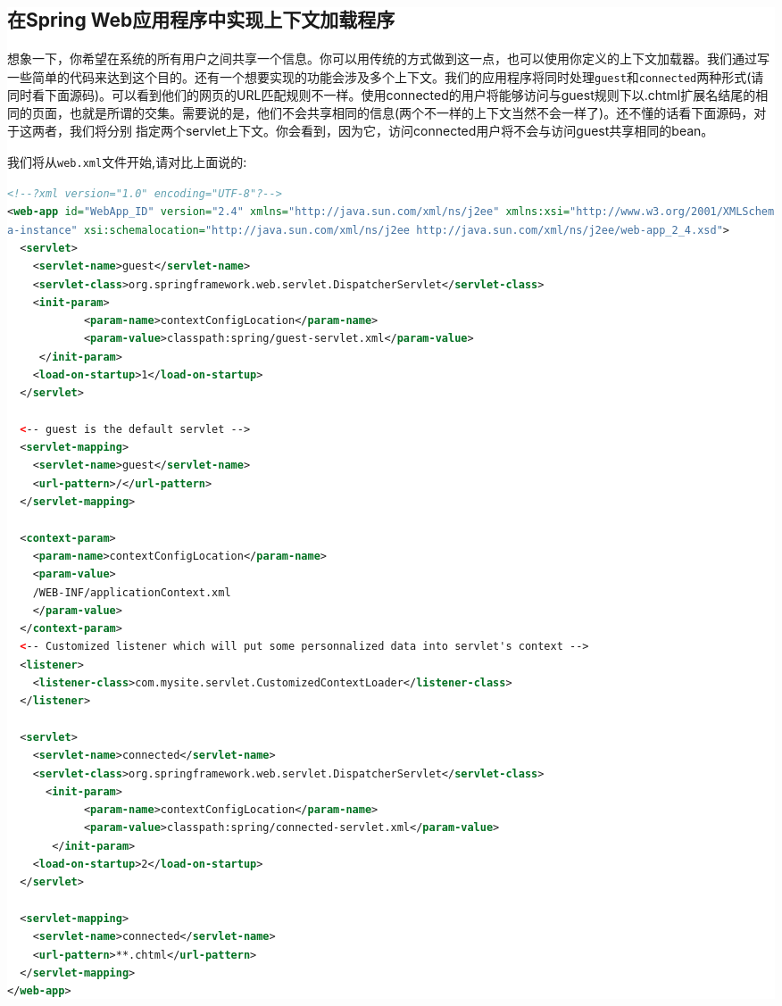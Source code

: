 ## 在Spring Web应用程序中实现上下文加载程序

想象一下，你希望在系统的所有用户之间共享一个信息。你可以用传统的方式做到这一点，也可以使用你定义的上下文加载器。我们通过写一些简单的代码来达到这个目的。还有一个想要实现的功能会涉及多个上下文。我们的应用程序将同时处理`guest`和`connected`两种形式(请同时看下面源码)。可以看到他们的网页的URL匹配规则不一样。使用connected的用户将能够访问与guest规则下以.chtml扩展名结尾的相同的页面，也就是所谓的交集。需要说的是，他们不会共享相同的信息(两个不一样的上下文当然不会一样了)。还不懂的话看下面源码，对于这两者，我们将分别 指定两个servlet上下文。你会看到，因为它，访问connected用户将不会与访问guest共享相同的bean。

我们将从`web.xml`文件开始,请对比上面说的:

```xml
<!--?xml version="1.0" encoding="UTF-8"?-->
<web-app id="WebApp_ID" version="2.4" xmlns="http://java.sun.com/xml/ns/j2ee" xmlns:xsi="http://www.w3.org/2001/XMLSchema-instance" xsi:schemalocation="http://java.sun.com/xml/ns/j2ee http://java.sun.com/xml/ns/j2ee/web-app_2_4.xsd">
  <servlet>
    <servlet-name>guest</servlet-name>
    <servlet-class>org.springframework.web.servlet.DispatcherServlet</servlet-class>
    <init-param>
            <param-name>contextConfigLocation</param-name>
            <param-value>classpath:spring/guest-servlet.xml</param-value>
     </init-param>
    <load-on-startup>1</load-on-startup>
  </servlet>

  <-- guest is the default servlet -->
  <servlet-mapping>
    <servlet-name>guest</servlet-name>
    <url-pattern>/</url-pattern>
  </servlet-mapping>

  <context-param>
    <param-name>contextConfigLocation</param-name>
    <param-value>
    /WEB-INF/applicationContext.xml
    </param-value>
  </context-param>
  <-- Customized listener which will put some personnalized data into servlet's context -->
  <listener>
    <listener-class>com.mysite.servlet.CustomizedContextLoader</listener-class>
  </listener>

  <servlet>
    <servlet-name>connected</servlet-name>
    <servlet-class>org.springframework.web.servlet.DispatcherServlet</servlet-class>
      <init-param>
            <param-name>contextConfigLocation</param-name>
            <param-value>classpath:spring/connected-servlet.xml</param-value>
       </init-param>
    <load-on-startup>2</load-on-startup>
  </servlet>

  <servlet-mapping>
    <servlet-name>connected</servlet-name>
    <url-pattern>**.chtml</url-pattern>
  </servlet-mapping>
</web-app>
```
